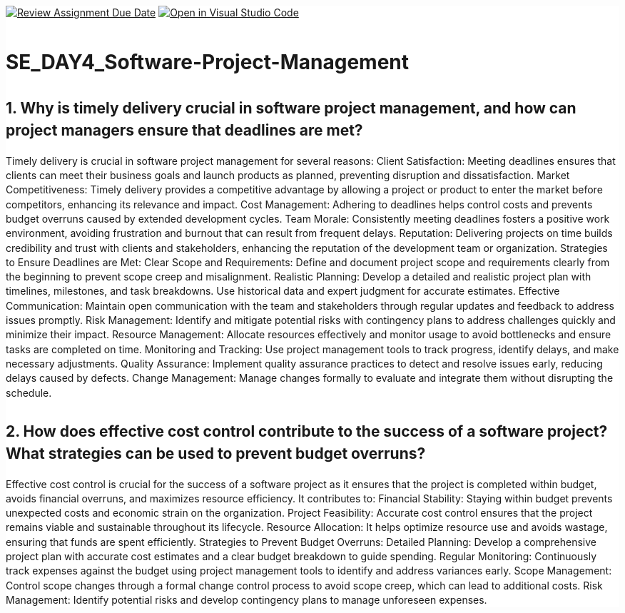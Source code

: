 [![Review Assignment Due Date](https://classroom.github.com/assets/deadline-readme-button-22041afd0340ce965d47ae6ef1cefeee28c7c493a6346c4f15d667ab976d596c.svg)](https://classroom.github.com/a/9pw6JKcu)
[![Open in Visual Studio Code](https://classroom.github.com/assets/open-in-vscode-2e0aaae1b6195c2367325f4f02e2d04e9abb55f0b24a779b69b11b9e10269abc.svg)](https://classroom.github.com/online_ide?assignment_repo_id=15656812&assignment_repo_type=AssignmentRepo)
# SE_DAY4_Software-Project-Management
## 1. Why is timely delivery crucial in software project management, and how can project managers ensure that deadlines are met?
Timely delivery is crucial in software project management for several reasons:
Client Satisfaction: Meeting deadlines ensures that clients can meet their business goals and launch products as planned, preventing disruption and dissatisfaction.
Market Competitiveness: Timely delivery provides a competitive advantage by allowing a project or product to enter the market before competitors, enhancing its relevance and impact.
Cost Management: Adhering to deadlines helps control costs and prevents budget overruns caused by extended development cycles.
Team Morale: Consistently meeting deadlines fosters a positive work environment, avoiding frustration and burnout that can result from frequent delays.
Reputation: Delivering projects on time builds credibility and trust with clients and stakeholders, enhancing the reputation of the development team or organization.
Strategies to Ensure Deadlines are Met:
Clear Scope and Requirements: Define and document project scope and requirements clearly from the beginning to prevent scope creep and misalignment.
Realistic Planning: Develop a detailed and realistic project plan with timelines, milestones, and task breakdowns. Use historical data and expert judgment for accurate estimates.
Effective Communication: Maintain open communication with the team and stakeholders through regular updates and feedback to address issues promptly.
Risk Management: Identify and mitigate potential risks with contingency plans to address challenges quickly and minimize their impact.
Resource Management: Allocate resources effectively and monitor usage to avoid bottlenecks and ensure tasks are completed on time.
Monitoring and Tracking: Use project management tools to track progress, identify delays, and make necessary adjustments.
Quality Assurance: Implement quality assurance practices to detect and resolve issues early, reducing delays caused by defects.
Change Management: Manage changes formally to evaluate and integrate them without disrupting the schedule.
## 2. How does effective cost control contribute to the success of a software project? What strategies can be used to prevent budget overruns?
Effective cost control is crucial for the success of a software project as it ensures that the project is completed within budget, avoids financial overruns, and maximizes resource efficiency. It contributes to:
Financial Stability: Staying within budget prevents unexpected costs and economic strain on the organization.
Project Feasibility: Accurate cost control ensures that the project remains viable and sustainable throughout its lifecycle.
Resource Allocation: It helps optimize resource use and avoids wastage, ensuring that funds are spent efficiently.
Strategies to Prevent Budget Overruns:
Detailed Planning: Develop a comprehensive project plan with accurate cost estimates and a clear budget breakdown to guide spending.
Regular Monitoring: Continuously track expenses against the budget using project management tools to identify and address variances early.
Scope Management: Control scope changes through a formal change control process to avoid scope creep, which can lead to additional costs.
Risk Management: Identify potential risks and develop contingency plans to manage unforeseen expenses.